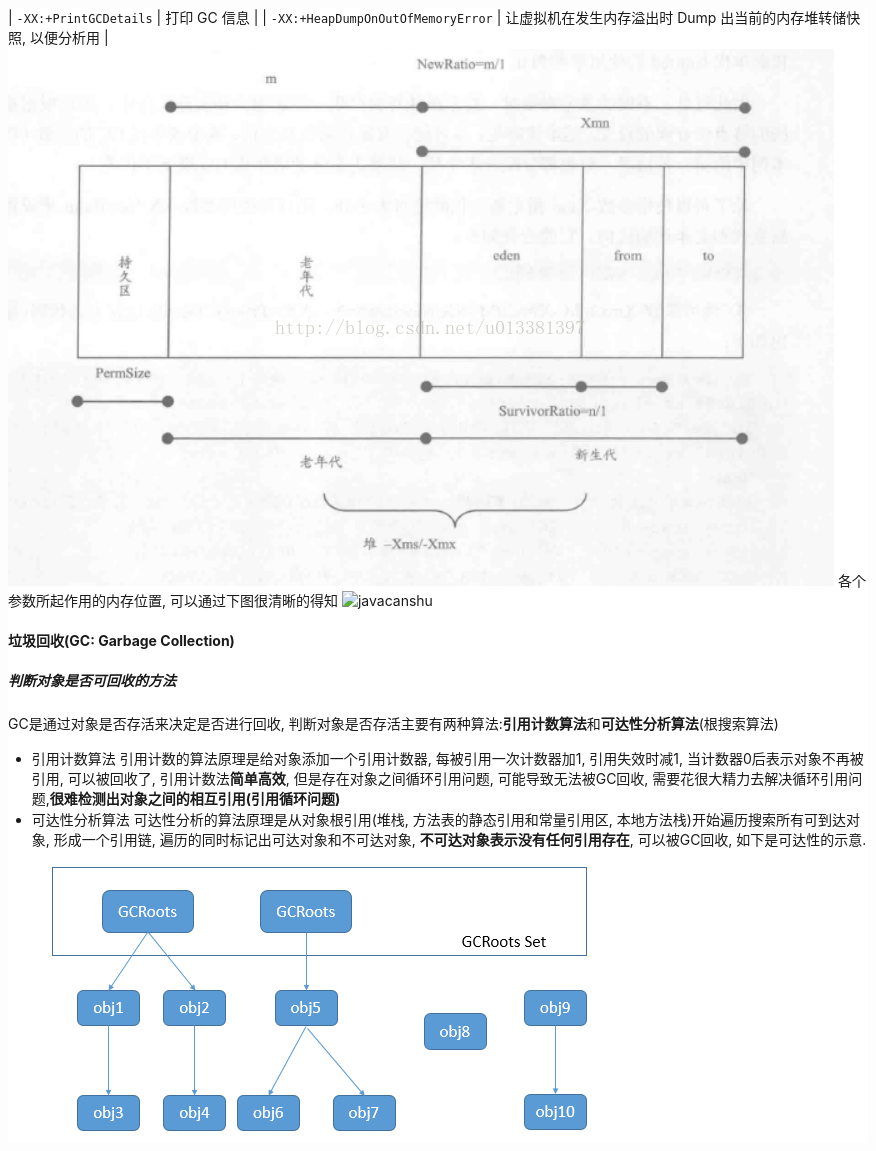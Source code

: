 |       `-XX:+PrintGCDetails`       | 打印 GC 信息                                                |
| `-XX:+HeapDumpOnOutOfMemoryError` | 让虚拟机在发生内存溢出时 Dump 出当前的内存堆转储快照, 以便分析用 |
![jvmbili](../../../images\jvmbili.png)
各个参数所起作用的内存位置, 可以通过下图很清晰的得知
![javacanshu](D:\MarkdowNotes\CS-Java-LearnNotes\images\javacanshu.png)



#### 垃圾回收(GC: Garbage Collection)
##### 判断对象是否可回收的方法
GC是通过对象是否存活来决定是否进行回收, 判断对象是否存活主要有两种算法:**引用计数算法**和**可达性分析算法**(根搜索算法)
- 引用计数算法
引用计数的算法原理是给对象添加一个引用计数器, 每被引用一次计数器加1, 引用失效时减1, 当计数器0后表示对象不再被引用, 可以被回收了, 引用计数法**简单高效**, 但是存在对象之间循环引用问题, 可能导致无法被GC回收, 需要花很大精力去解决循环引用问题,**很难检测出对象之间的相互引用(引用循环问题)**
- 可达性分析算法
可达性分析的算法原理是从对象根引用(堆栈, 方法表的静态引用和常量引用区, 本地方法栈)开始遍历搜索所有可到达对象, 形成一个引用链, 遍历的同时标记出可达对象和不可达对象, **不可达对象表示没有任何引用存在**, 可以被GC回收, 如下是可达性的示意.
![rootsearch](../../../images/rootsearch.png)
